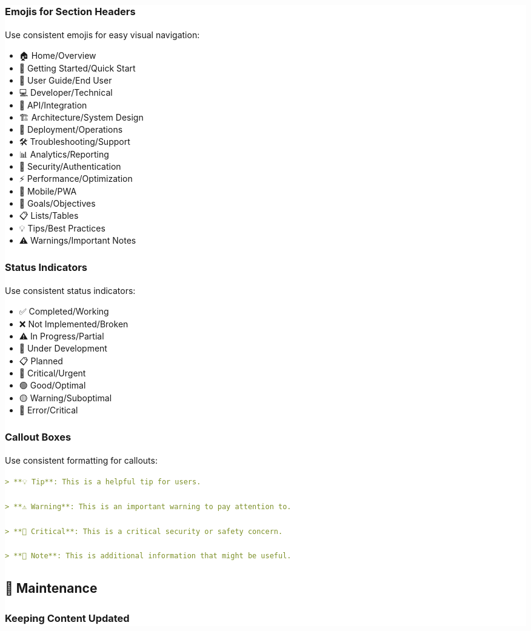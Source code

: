 ### Emojis for Section Headers

Use consistent emojis for easy visual navigation:

- 🏠 Home/Overview
- 🚀 Getting Started/Quick Start
- 👤 User Guide/End User
- 💻 Developer/Technical
- 🔗 API/Integration
- 🏗️ Architecture/System Design
- 🚀 Deployment/Operations
- 🛠️ Troubleshooting/Support
- 📊 Analytics/Reporting
- 🔐 Security/Authentication
- ⚡ Performance/Optimization
- 📱 Mobile/PWA
- 🎯 Goals/Objectives
- 📋 Lists/Tables
- 💡 Tips/Best Practices
- ⚠️ Warnings/Important Notes

### Status Indicators

Use consistent status indicators:

- ✅ Completed/Working
- ❌ Not Implemented/Broken
- ⚠️ In Progress/Partial
- 🔄 Under Development
- 📋 Planned
- 🚨 Critical/Urgent
- 🟢 Good/Optimal
- 🟡 Warning/Suboptimal
- 🔴 Error/Critical

### Callout Boxes

Use consistent formatting for callouts:

```markdown
> **💡 Tip**: This is a helpful tip for users.

> **⚠️ Warning**: This is an important warning to pay attention to.

> **🚨 Critical**: This is a critical security or safety concern.

> **📝 Note**: This is additional information that might be useful.
```

## 🔄 Maintenance

### Keeping Content Updated

